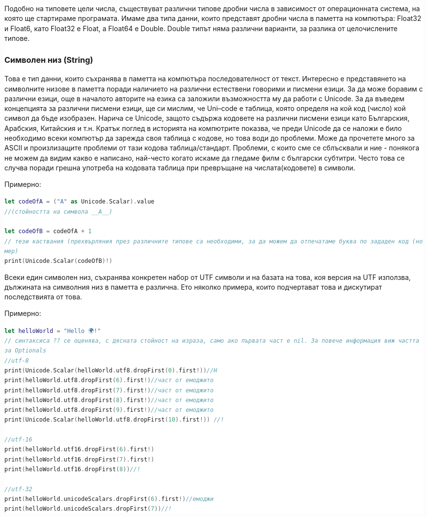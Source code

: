 Подобно на типовете цели числа, съществуват различни типове дробни числа в зависимост от операционната система, на която ще стартираме програмата. Имаме два типа данни, които представят дробни числа в паметта на компютъра:  Float32 и Float6, като Float32 е Float, а Float64 е Dоuble. Double типът няма различни варианти, за разлика от целочислените типове.


### Символен низ (String)

Това е тип данни, които съхранява в паметта на компютъра последователност от текст. Интересно е представянето на символните низове в паметта поради наличието на различни естествени говорими и писмени езици. За да може боравим с различни езици, още в началото авторите на езика са заложили възможността му да работи с Unicode. За да въведем концепцията за различни писмени езици, ще си мислим, че Uni–code е таблица, която определя на кой код (число) кой символ да бъде изобразен. Нарича се Unicode, защото съдържа кодовете на различни писмени езици като Българския, Арабския, Китайския и т.н. Кратък поглед в историята на компютрите показва, че преди Unicode да се наложи е било необходимо всеки компютър да зарежда своя таблица с кодове, но това води до проблеми. Може да прочетете много за ASCII и произлизащите проблеми от тази кодова таблица/стандарт.  Проблеми, с които сме се сблъсквали и ние - понякога не можем да видим какво е написано, най-често когато искаме да гледаме филм с български субтитри. Често това се случва поради грешна употреба на кодовата таблица при превръщане на числата(кодовете) в символи.

Примерно:
```swift
let codeOfA = ("A" as Unicode.Scalar).value
//(стойността на символа __А__)

let codeOfB = codeOfA + 1
// тези каствания (прехвърляния през различните типове са необходими, за да можем да отпечатаме буква по зададен код (номер)
print(Unicode.Scalar(codeOfB)!)
```

Всеки един символен низ, съхранява конкретен набор от UTF символи и на базата на това, коя версия на UTF използва, дължината на символния низ в паметта е различна. Ето няколко примера, които подчертават това и дискутират последствията от това.

Примерно: 
```swift
let helloWorld = "Hello 🌍!"
// синтаксиса ?? се оценява, с дясната стойност на израза, само ако първата част е nil. За повече информация виж частта за Optionals
//utf-8
print(Unicode.Scalar(helloWorld.utf8.dropFirst(0).first!))//H
print(helloWorld.utf8.dropFirst(6).first!)//част от емоджито
print(helloWorld.utf8.dropFirst(7).first!)//част от емоджито
print(helloWorld.utf8.dropFirst(8).first!)//част от емоджито
print(helloWorld.utf8.dropFirst(9).first!)//част от емоджито
print(Unicode.Scalar(helloWorld.utf8.dropFirst(10).first!)) //!

//utf-16
print(helloWorld.utf16.dropFirst(6).first!)
print(helloWorld.utf16.dropFirst(7).first!)
print(helloWorld.utf16.dropFirst(8))//!

//utf-32
print(helloWorld.unicodeScalars.dropFirst(6).first!)//емоджи
print(helloWorld.unicodeScalars.dropFirst(7))//!
```
	